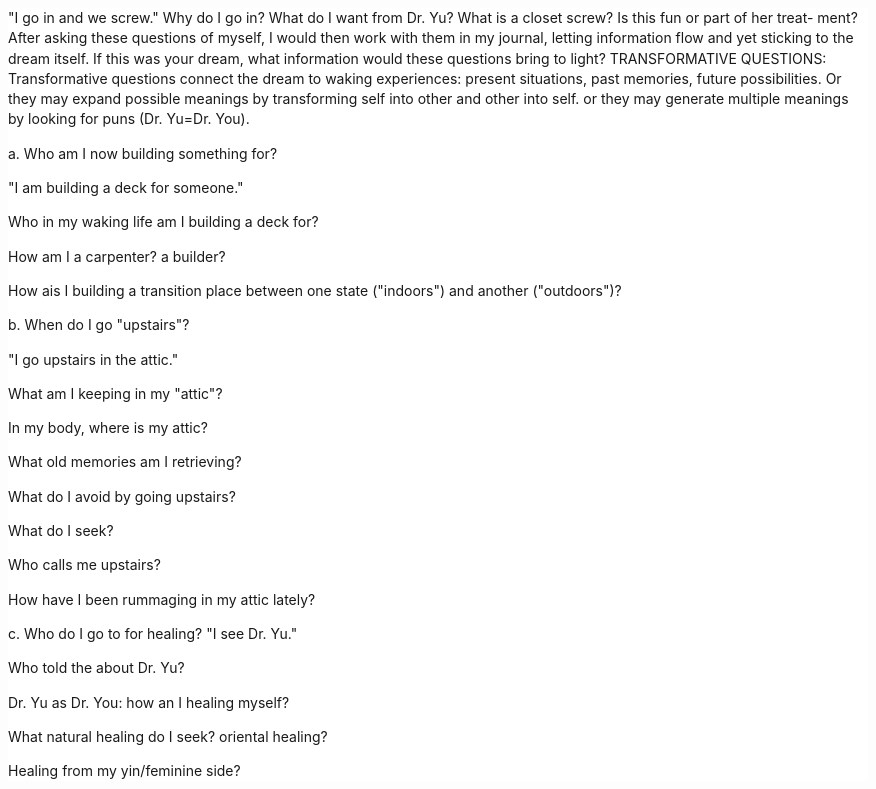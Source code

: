 "I go in and we screw."
Why do I go in?
What do I want from Dr. Yu?
What is a closet screw?
Is this fun or part of her treat-
ment?
After asking these questions of myself,
I would then work with them in my
journal, letting information flow and
yet sticking to the dream itself. If
this was your dream, what information
would these questions bring to light?
TRANSFORMATIVE QUESTIONS:
Transformative questions connect the
dream to waking experiences: present
situations, past memories, future
possibilities. Or they may expand
possible meanings by transforming
self into other and other into self.
or they may generate multiple meanings
by looking for puns (Dr. Yu=Dr. You).

a. Who am I now building something for?

"I am building a deck for someone."

Who in my waking life am I building a deck for?

How am I a carpenter? a builder?

How ais I building a transition place between one state ("indoors") and another ("outdoors")?

b. When do I go "upstairs"?

"I go upstairs in the attic."

What am I keeping in my "attic"?

In my body, where is my attic?

What old memories am I retrieving?

What do I avoid by going upstairs?

What do I seek?

Who calls me upstairs?

How have I been rummaging in my attic lately?

c. Who do I go to for healing? "I see Dr. Yu."

Who told the about Dr. Yu?

Dr. Yu as Dr. You: how an I healing myself?

What natural healing do I seek? oriental healing?

Healing from my yin/feminine side?
